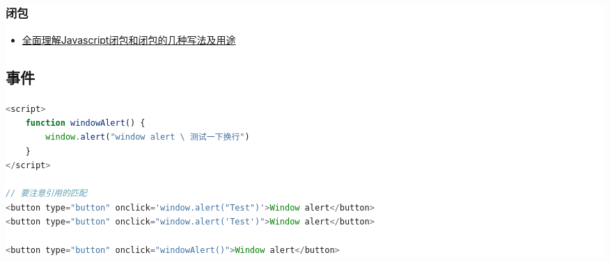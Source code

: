 ### 闭包

- [全面理解Javascript闭包和闭包的几种写法及用途](https://www.cnblogs.com/yunfeifei/p/4019504.html)

## 事件

```js
<script>
    function windowAlert() {
        window.alert("window alert \ 测试一下换行")
    }
</script>

// 要注意引用的匹配
<button type="button" onclick='window.alert("Test")'>Window alert</button>
<button type="button" onclick="window.alert('Test')">Window alert</button>

<button type="button" onclick="windowAlert()">Window alert</button>
```